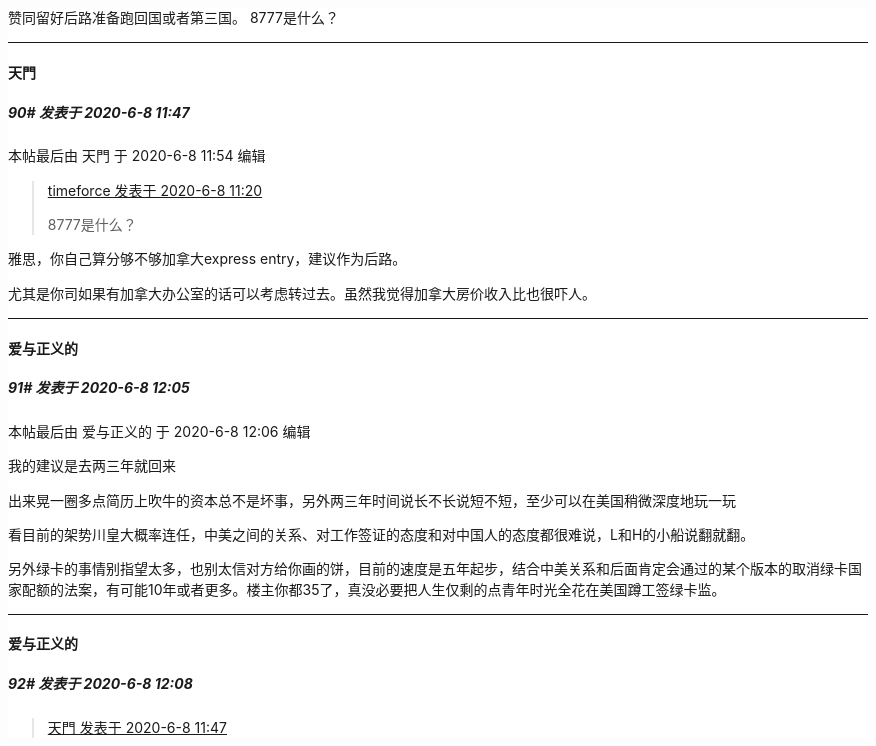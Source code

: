 赞同留好后路准备跑回国或者第三国。</blockquote>
8777是什么？







-----

####  天門  
##### 90#       发表于 2020-6-8 11:47



 本帖最后由 天門 于 2020-6-8 11:54 编辑 
<blockquote><a href="httphttps://bbs.saraba1st.com/2b/forum.php?mod=redirect&amp;goto=findpost&amp;pid=47719310&amp;ptid=1940194" target="_blank">timeforce 发表于 2020-6-8 11:20</a>

8777是什么？</blockquote>
雅思，你自己算分够不够加拿大express entry，建议作为后路。


尤其是你司如果有加拿大办公室的话可以考虑转过去。虽然我觉得加拿大房价收入比也很吓人。







-----

####  爱与正义的  
##### 91#       发表于 2020-6-8 12:05



 本帖最后由 爱与正义的 于 2020-6-8 12:06 编辑 

我的建议是去两三年就回来


出来晃一圈多点简历上吹牛的资本总不是坏事，另外两三年时间说长不长说短不短，至少可以在美国稍微深度地玩一玩


看目前的架势川皇大概率连任，中美之间的关系、对工作签证的态度和对中国人的态度都很难说，L和H的小船说翻就翻。


另外绿卡的事情别指望太多，也别太信对方给你画的饼，目前的速度是五年起步，结合中美关系和后面肯定会通过的某个版本的取消绿卡国家配额的法案，有可能10年或者更多。楼主你都35了，真没必要把人生仅剩的点青年时光全花在美国蹲工签绿卡监。







-----

####  爱与正义的  
##### 92#       发表于 2020-6-8 12:08



<blockquote><a href="httphttps://bbs.saraba1st.com/2b/forum.php?mod=redirect&amp;goto=findpost&amp;pid=47719671&amp;ptid=1940194" target="_blank">天門 发表于 2020-6-8 11:47</a>
